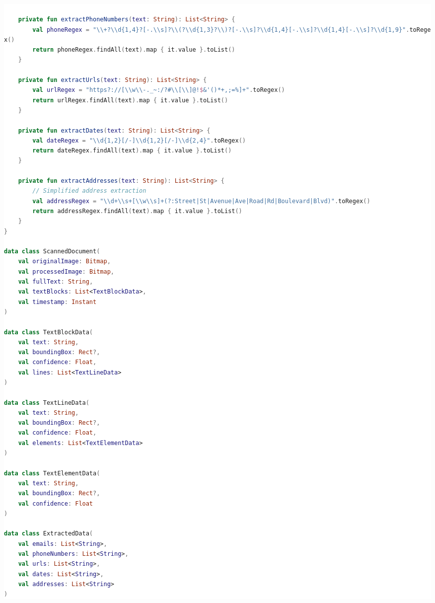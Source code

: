 ```kotlin

    private fun extractPhoneNumbers(text: String): List<String> {
        val phoneRegex = "\\+?\\d{1,4}?[-.\\s]?\\(?\\d{1,3}?\\)?[-.\\s]?\\d{1,4}[-.\\s]?\\d{1,4}[-.\\s]?\\d{1,9}".toRegex()
        return phoneRegex.findAll(text).map { it.value }.toList()
    }

    private fun extractUrls(text: String): List<String> {
        val urlRegex = "https?://[\\w\\-._~:/?#\\[\\]@!$&'()*+,;=%]+".toRegex()
        return urlRegex.findAll(text).map { it.value }.toList()
    }

    private fun extractDates(text: String): List<String> {
        val dateRegex = "\\d{1,2}[/-]\\d{1,2}[/-]\\d{2,4}".toRegex()
        return dateRegex.findAll(text).map { it.value }.toList()
    }

    private fun extractAddresses(text: String): List<String> {
        // Simplified address extraction
        val addressRegex = "\\d+\\s+[\\w\\s]+(?:Street|St|Avenue|Ave|Road|Rd|Boulevard|Blvd)".toRegex()
        return addressRegex.findAll(text).map { it.value }.toList()
    }
}

data class ScannedDocument(
    val originalImage: Bitmap,
    val processedImage: Bitmap,
    val fullText: String,
    val textBlocks: List<TextBlockData>,
    val timestamp: Instant
)

data class TextBlockData(
    val text: String,
    val boundingBox: Rect?,
    val confidence: Float,
    val lines: List<TextLineData>
)

data class TextLineData(
    val text: String,
    val boundingBox: Rect?,
    val confidence: Float,
    val elements: List<TextElementData>
)

data class TextElementData(
    val text: String,
    val boundingBox: Rect?,
    val confidence: Float
)

data class ExtractedData(
    val emails: List<String>,
    val phoneNumbers: List<String>,
    val urls: List<String>,
    val dates: List<String>,
    val addresses: List<String>
)
```
